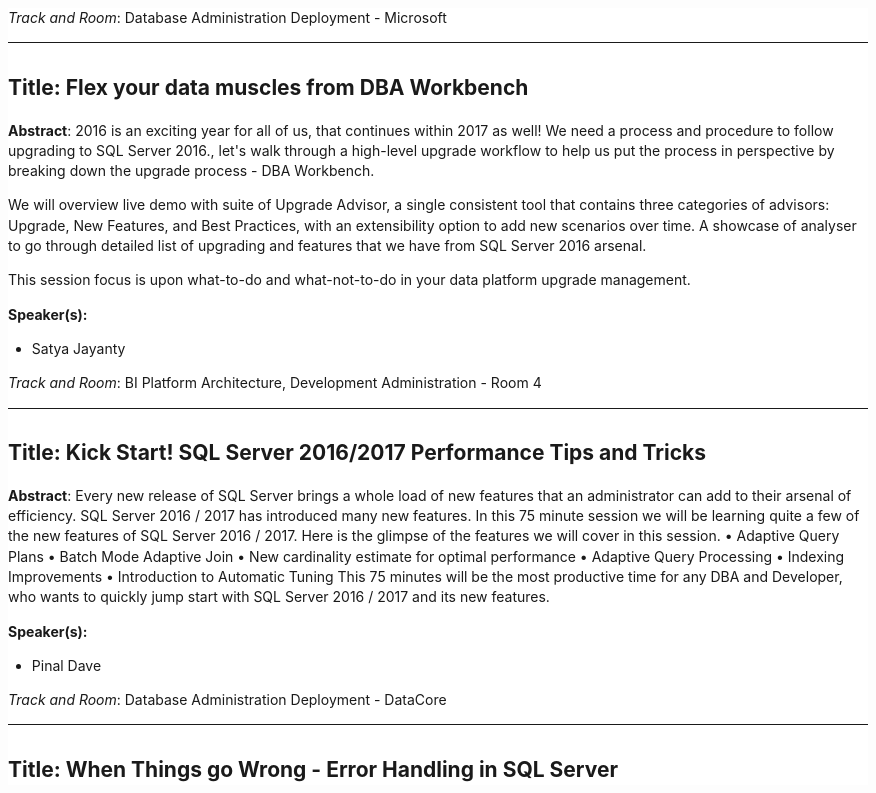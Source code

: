 *Track and Room*: Database Administration  Deployment - Microsoft
 
----------------------------------------------------------------------------------- 
 
 
## Title: Flex your data muscles from DBA Workbench
 
**Abstract**:
2016 is an exciting year for all of us, that continues within 2017 as well!
We need a process and procedure to follow upgrading to SQL Server 2016., let's walk through a high-level upgrade workflow to help us put the process in perspective by breaking down the upgrade process - DBA Workbench.

We will overview live demo with suite of Upgrade Advisor, a single consistent tool that contains three categories of advisors: Upgrade, New Features, and Best Practices, with an extensibility option to add new scenarios over time. A showcase of analyser to go through detailed list of upgrading and features that we have from SQL Server 2016 arsenal.

This session focus is upon what-to-do and what-not-to-do in your data platform upgrade  management.
 
**Speaker(s):**
- Satya Jayanty
 
*Track and Room*: BI Platform Architecture, Development  Administration - Room 4
 
----------------------------------------------------------------------------------- 
 
 
## Title: Kick Start! SQL Server 2016/2017 Performance Tips and Tricks
 
**Abstract**:
Every new release of SQL Server brings a whole load of new features that an administrator can add to their arsenal of efficiency. SQL Server 2016 / 2017 has introduced many new features. In this 75 minute session we will be learning quite a few of the new features of SQL Server 2016 / 2017. Here is the glimpse of the features we will cover in this session.
• Adaptive Query Plans
• Batch Mode Adaptive Join
• New cardinality estimate for optimal performance
• Adaptive Query Processing
• Indexing Improvements
• Introduction to Automatic Tuning
This 75 minutes will be the most productive time for any DBA and Developer, who wants to quickly jump start with SQL Server 2016 / 2017 and its new features.
 
**Speaker(s):**
- Pinal Dave
 
*Track and Room*: Database Administration  Deployment - DataCore
 
----------------------------------------------------------------------------------- 
 
 
## Title: When Things go Wrong - Error Handling in SQL Server
 